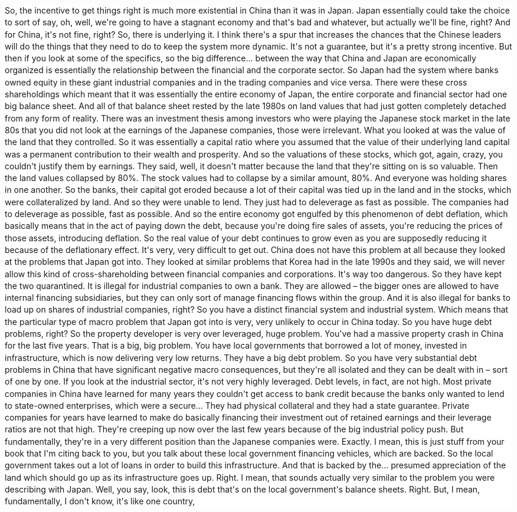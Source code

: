 So, the incentive to get things right is much more existential in China than it was in Japan. Japan essentially could take the choice to sort of say, oh, well, we're going to have a stagnant economy and that's bad and whatever, but actually we'll be fine, right? And for China, it's not fine, right? So, there is underlying it.
I think there's a spur that increases the chances that the Chinese leaders will do the things that they need to do to keep the system more dynamic. It's not a guarantee, but it's a pretty strong incentive. But then if you look at some of the specifics, so the big difference...
between the way that China and Japan are economically organized is essentially the relationship between the financial and the corporate sector. So Japan had the system where banks owned equity in these giant industrial companies and in the trading companies and vice versa. There were these cross shareholdings which meant that it was essentially the entire economy of Japan,
the entire corporate and financial sector had one big balance sheet. And all of that balance sheet rested by the late 1980s on land values that had just gotten completely detached from any form of reality. There was an investment thesis among investors who were playing the Japanese stock
market in the late 80s that you did not look at the earnings of the Japanese companies, those were irrelevant. What you looked at was the value of the land that they controlled. So it was essentially a capital ratio where you assumed that the value of their underlying land capital was a permanent contribution to their wealth and prosperity.
And so the valuations of these stocks, which got, again, crazy, you couldn't justify them by earnings. They said, well, it doesn't matter because the land that they're sitting on is so valuable. Then the land values collapsed by 80%. The stock values had to collapse by a similar amount, 80%. And everyone was holding shares in one another.
So the banks, their capital got eroded because a lot of their capital was tied up in the land and in the stocks, which were collateralized by land. And so they were unable to lend. They just had to deleverage as fast as possible. The companies had to deleverage as possible, fast as possible.
And so the entire economy got engulfed by this phenomenon of debt deflation, which basically means that in the act of paying down the debt, because you're doing fire sales of assets, you're reducing the prices of those assets, introducing deflation. So the real value of your debt continues to grow even as you are supposedly
reducing it because of the deflationary effect. It's very, very difficult to get out. China does not have this problem at all because they looked at the problems that Japan got into. They looked at similar problems that Korea had in the late 1990s and they said, we will never allow this kind of cross-shareholding between financial companies and corporations.
It's way too dangerous. So they have kept the two quarantined. It is illegal for industrial companies to own a bank. They are allowed – the bigger ones are allowed to have internal financing subsidiaries, but they can only sort of manage financing flows within the group.
And it is also illegal for banks to load up on shares of industrial companies, right? So you have a distinct financial system and industrial system. Which means that the particular type of macro problem that Japan got into is very, very unlikely to occur in China today. So you have huge debt problems, right?
So the property developer is very over leveraged, huge problem. You've had a massive property crash in China for the last five years. That is a big, big problem. You have local governments that borrowed a lot of money, invested in infrastructure, which is now delivering very low returns. They have a big debt problem.
So you have very substantial debt problems in China that have significant negative macro consequences, but they're all isolated and they can be dealt with in – sort of one by one. If you look at the industrial sector, it's not very highly leveraged. Debt levels, in fact, are not high.
Most private companies in China have learned for many years they couldn't get access to bank credit because the banks only wanted to lend to state-owned enterprises, which were a secure... They had physical collateral and they had a state guarantee. Private companies for years have learned to make do basically financing their
investment out of retained earnings and their leverage ratios are not that high. They're creeping up now over the last few years because of the big industrial policy push. But fundamentally, they're in a very different position than the Japanese companies were. Exactly. I mean,
this is just stuff from your book that I'm citing back to you, but you talk about these local government financing vehicles, which are backed. So the local government takes out a lot of loans in order to build this infrastructure. And that is backed by the...
presumed appreciation of the land which should go up as its infrastructure goes up. Right. I mean, that sounds actually very similar to the problem you were describing with Japan. Well, you say, look, this is debt that's on the local government's balance sheets. Right. But, I mean, fundamentally, I don't know, it's like one country,